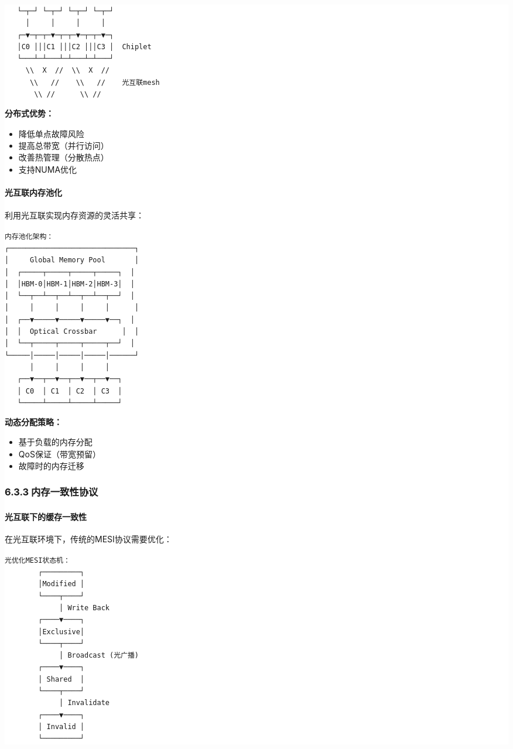```
   └─┬─┘ └─┬─┘ └─┬─┘ └─┬─┘
     │     │     │     │
   ┌─▼─┬─┬─▼─┬─┬─▼─┬─┬─▼─┐
   │C0 │││C1 │││C2 │││C3 │  Chiplet
   └───┴─┴───┴─┴───┴─┴───┘
     \\  X  //  \\  X  //
      \\   //    \\   //    光互联mesh
       \\ //      \\ //
```

**分布式优势：**
- 降低单点故障风险
- 提高总带宽（并行访问）
- 改善热管理（分散热点）
- 支持NUMA优化

#### 光互联内存池化

利用光互联实现内存资源的灵活共享：

```
内存池化架构：
┌──────────────────────────────┐
│     Global Memory Pool       │
│  ┌─────┬─────┬─────┬─────┐  │
│  │HBM-0│HBM-1│HBM-2│HBM-3│  │
│  └──┬──┴──┬──┴──┬──┴──┬──┘  │
│     │     │     │     │      │
│  ┌──▼─────▼─────▼─────▼──┐  │
│  │  Optical Crossbar      │  │
│  └──┬─────┬─────┬─────┬──┘  │
└─────│─────│─────│─────│──────┘
      │     │     │     │
   ┌──▼──┬──▼──┬──▼──┬──▼──┐
   │ C0  │ C1  │ C2  │ C3  │
   └─────┴─────┴─────┴─────┘
```

**动态分配策略：**
- 基于负载的内存分配
- QoS保证（带宽预留）
- 故障时的内存迁移

### 6.3.3 内存一致性协议

#### 光互联下的缓存一致性

在光互联环境下，传统的MESI协议需要优化：

```
光优化MESI状态机：
        ┌─────────┐
        │Modified │
        └────┬────┘
             │ Write Back
        ┌────▼────┐
        │Exclusive│
        └────┬────┘
             │ Broadcast (光广播)
        ┌────▼────┐
        │ Shared  │
        └────┬────┘
             │ Invalidate
        ┌────▼────┐
        │ Invalid │
        └─────────┘
```